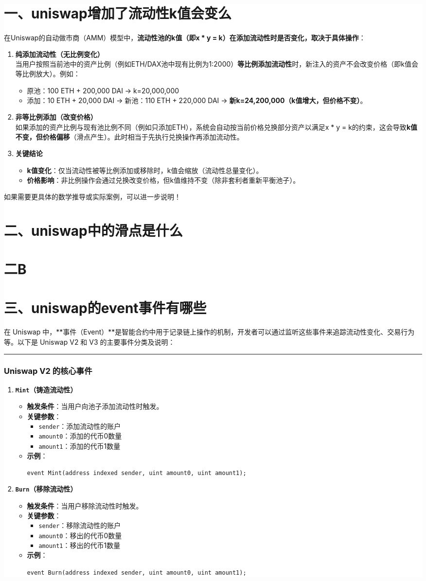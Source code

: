

# 一、uniswap增加了流动性k值会变么

在Uniswap的自动做市商（AMM）模型中，**流动性池的k值（即x * y = k）在添加流动性时是否变化，取决于具体操作**：

1. **纯添加流动性（无比例变化）**  
   当用户按照当前池中的资产比例（例如ETH/DAX池中现有比例为1:2000）**等比例添加流动性**时，新注入的资产不会改变价格（即k值会等比例放大）。例如：  
   - 原池：100 ETH + 200,000 DAI → k=20,000,000  
   - 添加：10 ETH + 20,000 DAI → 新池：110 ETH + 220,000 DAI → **新k=24,200,000（k值增大，但价格不变）**。

2. **非等比例添加（改变价格）**  
   如果添加的资产比例与现有池比例不同（例如只添加ETH），系统会自动按当前价格兑换部分资产以满足x * y = k的约束，这会导致**k值不变，但价格偏移**（滑点产生）。此时相当于先执行兑换操作再添加流动性。

3. **关键结论**  
   - **k值变化**：仅当流动性被等比例添加或移除时，k值会缩放（流动性总量变化）。  
   - **价格影响**：非比例操作会通过兑换改变价格，但k值维持不变（除非套利者重新平衡池子）。

如果需要更具体的数学推导或实际案例，可以进一步说明！



# 二、uniswap中的滑点是什么

# 二B


# 三、uniswap的event事件有哪些


在 Uniswap 中，**事件（Event）**是智能合约中用于记录链上操作的机制，开发者可以通过监听这些事件来追踪流动性变化、交易行为等。以下是 Uniswap V2 和 V3 的主要事件分类及说明：

---

### **Uniswap V2 的核心事件**
1. **`Mint`（铸造流动性）**  
   - **触发条件**：当用户向池子添加流动性时触发。  
   - **关键参数**：  
     - `sender`：添加流动性的账户  
     - `amount0`：添加的代币0数量  
     - `amount1`：添加的代币1数量  
   - **示例**：  
     ```solidity
     event Mint(address indexed sender, uint amount0, uint amount1);
     ```

2. **`Burn`（移除流动性）**  
   - **触发条件**：当用户移除流动性时触发。  
   - **关键参数**：  
     - `sender`：移除流动性的账户  
     - `amount0`：移出的代币0数量  
     - `amount1`：移出的代币1数量  
   - **示例**：  
     ```solidity
     event Burn(address indexed sender, uint amount0, uint amount1);
     ```

